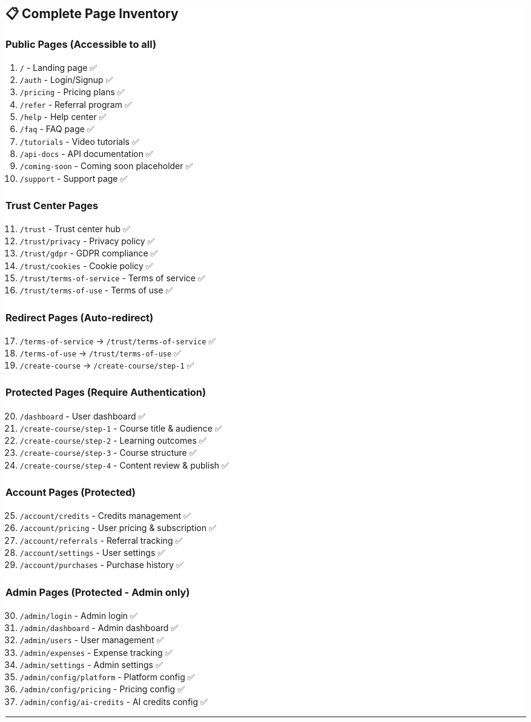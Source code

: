 ## 📋 Complete Page Inventory

### Public Pages (Accessible to all)
1. `/` - Landing page ✅
2. `/auth` - Login/Signup ✅
3. `/pricing` - Pricing plans ✅
4. `/refer` - Referral program ✅
5. `/help` - Help center ✅
6. `/faq` - FAQ page ✅
7. `/tutorials` - Video tutorials ✅
8. `/api-docs` - API documentation ✅
9. `/coming-soon` - Coming soon placeholder ✅
10. `/support` - Support page ✅

### Trust Center Pages
11. `/trust` - Trust center hub ✅
12. `/trust/privacy` - Privacy policy ✅
13. `/trust/gdpr` - GDPR compliance ✅
14. `/trust/cookies` - Cookie policy ✅
15. `/trust/terms-of-service` - Terms of service ✅
16. `/trust/terms-of-use` - Terms of use ✅

### Redirect Pages (Auto-redirect)
17. `/terms-of-service` → `/trust/terms-of-service` ✅
18. `/terms-of-use` → `/trust/terms-of-use` ✅
19. `/create-course` → `/create-course/step-1` ✅

### Protected Pages (Require Authentication)
20. `/dashboard` - User dashboard ✅
21. `/create-course/step-1` - Course title & audience ✅
22. `/create-course/step-2` - Learning outcomes ✅
23. `/create-course/step-3` - Course structure ✅
24. `/create-course/step-4` - Content review & publish ✅

### Account Pages (Protected)
25. `/account/credits` - Credits management ✅
26. `/account/pricing` - User pricing & subscription ✅
27. `/account/referrals` - Referral tracking ✅
28. `/account/settings` - User settings ✅
29. `/account/purchases` - Purchase history ✅

### Admin Pages (Protected - Admin only)
30. `/admin/login` - Admin login ✅
31. `/admin/dashboard` - Admin dashboard ✅
32. `/admin/users` - User management ✅
33. `/admin/expenses` - Expense tracking ✅
34. `/admin/settings` - Admin settings ✅
35. `/admin/config/platform` - Platform config ✅
36. `/admin/config/pricing` - Pricing config ✅
37. `/admin/config/ai-credits` - AI credits config ✅

---